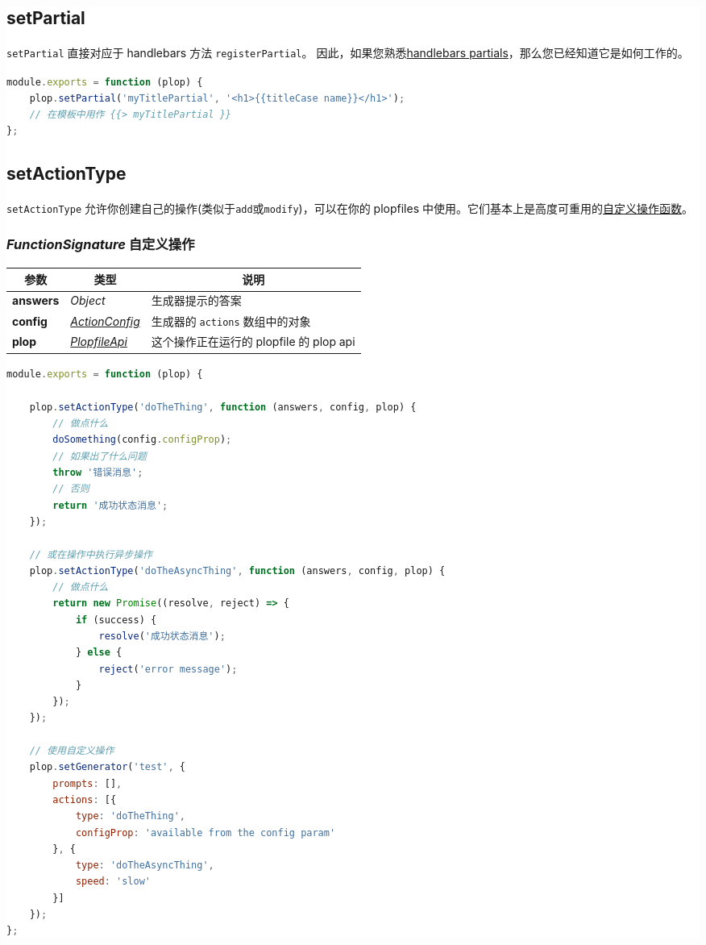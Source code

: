 ## setPartial
`setPartial` 直接对应于 handlebars 方法 `registerPartial`。 因此，如果您熟悉[handlebars partials](https://handlebarsjs.com/guide/partials.html)，那么您已经知道它是如何工作的。

``` javascript
module.exports = function (plop) {
	plop.setPartial('myTitlePartial', '<h1>{{titleCase name}}</h1>');
	// 在模板中用作 {{> myTitlePartial }}
};
```

## setActionType
`setActionType` 允许你创建自己的操作(类似于`add`或`modify`)，可以在你的 plopfiles 中使用。它们基本上是高度可重用的[自定义操作函数](#custom-action-function-)。

### *FunctionSignature* 自定义操作
参数 | 类型 | 说明
---------- | ---- | -----------
**answers** | *Object* | 生成器提示的答案
**config** | *[ActionConfig](#interface-actionconfig)* | 生成器的 `actions` 数组中的对象
**plop** | *[PlopfileApi](#plopfile-api)* | 这个操作正在运行的 plopfile 的 plop api

``` javascript
module.exports = function (plop) {

	plop.setActionType('doTheThing', function (answers, config, plop) {
		// 做点什么
		doSomething(config.configProp);
		// 如果出了什么问题
		throw '错误消息';
		// 否则
		return '成功状态消息';
	});

	// 或在操作中执行异步操作
	plop.setActionType('doTheAsyncThing', function (answers, config, plop) {
		// 做点什么
		return new Promise((resolve, reject) => {
			if (success) {
				resolve('成功状态消息');
			} else {
				reject('error message');
			}
		});
	});

	// 使用自定义操作
	plop.setGenerator('test', {
		prompts: [],
		actions: [{
			type: 'doTheThing',
			configProp: 'available from the config param'
		}, {
			type: 'doTheAsyncThing',
			speed: 'slow'
		}]
	});
};
```
